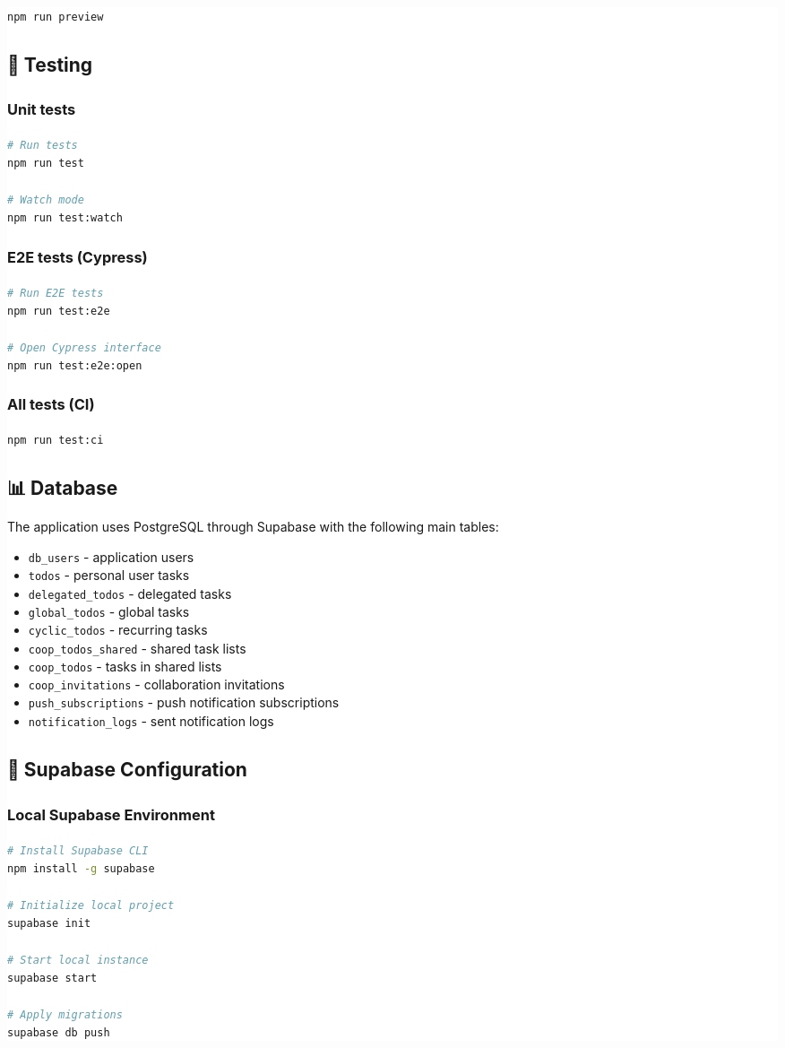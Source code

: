 ```bash
npm run preview
```

## 🧪 Testing

### Unit tests

```bash
# Run tests
npm run test

# Watch mode
npm run test:watch
```

### E2E tests (Cypress)

```bash
# Run E2E tests
npm run test:e2e

# Open Cypress interface
npm run test:e2e:open
```

### All tests (CI)

```bash
npm run test:ci
```

## 📊 Database

The application uses PostgreSQL through Supabase with the following main tables:

- `db_users` - application users
- `todos` - personal user tasks
- `delegated_todos` - delegated tasks
- `global_todos` - global tasks
- `cyclic_todos` - recurring tasks
- `coop_todos_shared` - shared task lists
- `coop_todos` - tasks in shared lists
- `coop_invitations` - collaboration invitations
- `push_subscriptions` - push notification subscriptions
- `notification_logs` - sent notification logs

## 🔧 Supabase Configuration

### Local Supabase Environment

```bash
# Install Supabase CLI
npm install -g supabase

# Initialize local project
supabase init

# Start local instance
supabase start

# Apply migrations
supabase db push
```
